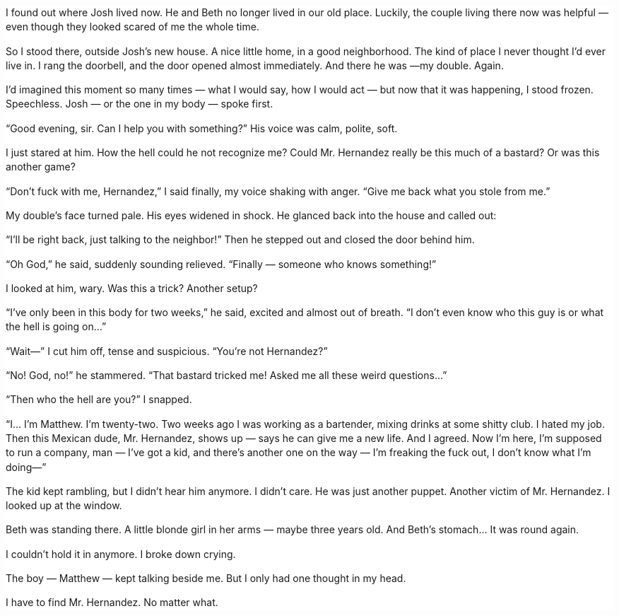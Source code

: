 I found out where Josh lived now. He and Beth no longer lived in our old place. Luckily, the couple living there now was helpful — even though they looked scared of me the whole time.

So I stood there, outside Josh’s new house. A nice little home, in a good neighborhood. The kind of place I never thought I’d ever live in.
 I rang the doorbell, and the door opened almost immediately. And there he was —my double. Again.

I’d imagined this moment so many times — what I would say, how I would act — but now that it was happening, I stood frozen. Speechless.
Josh — or the one in my body — spoke first.


“Good evening, sir. Can I help you with something?” His voice was calm, polite, soft.


I just stared at him. How the hell could he not recognize me? Could Mr. Hernandez really be this much of a bastard? Or was this another game?


“Don’t fuck with me, Hernandez,” I said finally, my voice shaking with anger. “Give me back what you stole from me.”


My double’s face turned pale. His eyes widened in shock. He glanced back into the house and called out:


“I’ll be right back, just talking to the neighbor!” Then he stepped out and closed the door behind him.


“Oh God,” he said, suddenly sounding relieved. “Finally — someone who knows something!”


I looked at him, wary. Was this a trick? Another setup?


“I’ve only been in this body for two weeks,” he said, excited and almost out of breath. “I don’t even know who this guy is or what the hell is going on…”


“Wait—” I cut him off, tense and suspicious. “You’re not Hernandez?”


“No! God, no!” he stammered. “That bastard tricked me! Asked me all these weird questions…”


“Then who the hell are you?” I snapped.


“I… I’m Matthew. I’m twenty-two. Two weeks ago I was working as a bartender, mixing drinks at some shitty club. I hated my job. Then this Mexican dude, Mr. Hernandez, shows up — says he can give me a new life. And I agreed. Now I’m here, I’m supposed to run a company, man — I’ve got a kid, and there’s another one on the way — I’m freaking the fuck out, I don’t know what I’m doing—”


The kid kept rambling, but I didn’t hear him anymore. I didn’t care.
He was just another puppet. Another victim of Mr. Hernandez.
I looked up at the window.

Beth was standing there. A little blonde girl in her arms — maybe three years old.
And Beth’s stomach… It was round again.

I couldn’t hold it in anymore. I broke down crying.

The boy — Matthew — kept talking beside me. But I only had one thought in my head.

I have to find Mr. Hernandez.
No matter what.